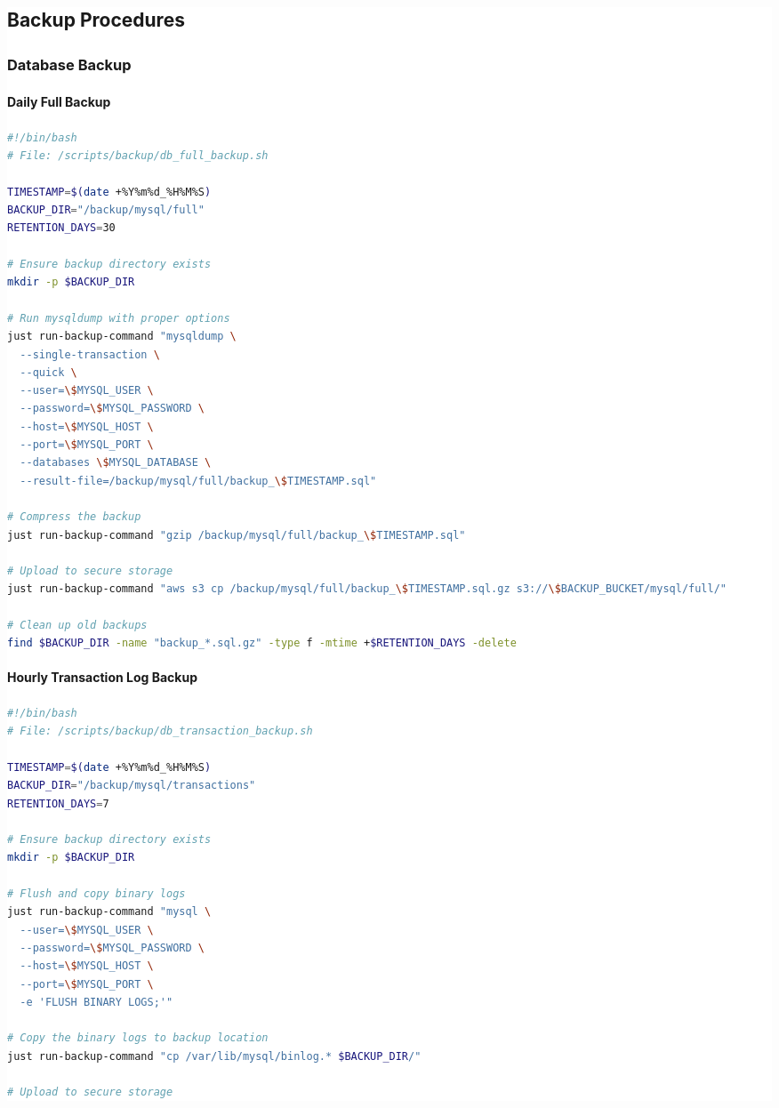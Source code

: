 ## Backup Procedures

### Database Backup

#### Daily Full Backup

```bash
#!/bin/bash
# File: /scripts/backup/db_full_backup.sh

TIMESTAMP=$(date +%Y%m%d_%H%M%S)
BACKUP_DIR="/backup/mysql/full"
RETENTION_DAYS=30

# Ensure backup directory exists
mkdir -p $BACKUP_DIR

# Run mysqldump with proper options
just run-backup-command "mysqldump \
  --single-transaction \
  --quick \
  --user=\$MYSQL_USER \
  --password=\$MYSQL_PASSWORD \
  --host=\$MYSQL_HOST \
  --port=\$MYSQL_PORT \
  --databases \$MYSQL_DATABASE \
  --result-file=/backup/mysql/full/backup_\$TIMESTAMP.sql"

# Compress the backup
just run-backup-command "gzip /backup/mysql/full/backup_\$TIMESTAMP.sql"

# Upload to secure storage
just run-backup-command "aws s3 cp /backup/mysql/full/backup_\$TIMESTAMP.sql.gz s3://\$BACKUP_BUCKET/mysql/full/"

# Clean up old backups
find $BACKUP_DIR -name "backup_*.sql.gz" -type f -mtime +$RETENTION_DAYS -delete
```

#### Hourly Transaction Log Backup

```bash
#!/bin/bash
# File: /scripts/backup/db_transaction_backup.sh

TIMESTAMP=$(date +%Y%m%d_%H%M%S)
BACKUP_DIR="/backup/mysql/transactions"
RETENTION_DAYS=7

# Ensure backup directory exists
mkdir -p $BACKUP_DIR

# Flush and copy binary logs
just run-backup-command "mysql \
  --user=\$MYSQL_USER \
  --password=\$MYSQL_PASSWORD \
  --host=\$MYSQL_HOST \
  --port=\$MYSQL_PORT \
  -e 'FLUSH BINARY LOGS;'"

# Copy the binary logs to backup location
just run-backup-command "cp /var/lib/mysql/binlog.* $BACKUP_DIR/"

# Upload to secure storage
```